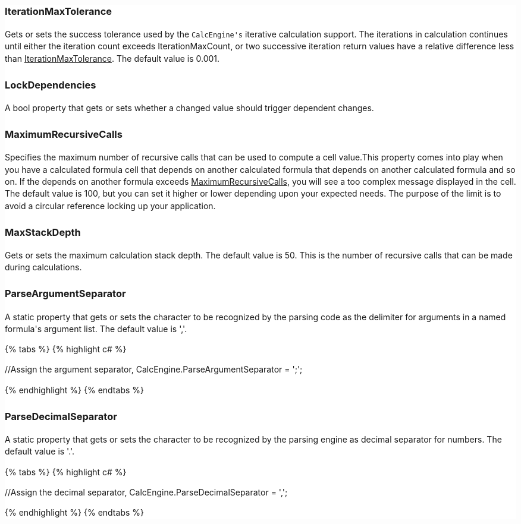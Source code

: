 ### IterationMaxTolerance

Gets or sets the success tolerance used by the `CalcEngine's` iterative calculation support. The iterations in calculation continues until either the iteration count 
exceeds IterationMaxCount, or two successive iteration return values have a relative difference less than [IterationMaxTolerance](https://help.syncfusion.com/cr/cref_files/windowsforms/calculate/Syncfusion.Calculate.Base~Syncfusion.Calculate.CalcEngine~IterationMaxTolerance.html). The default value is 0.001.

### LockDependencies

A bool property that gets or sets whether a changed value should trigger dependent changes.

### MaximumRecursiveCalls

Specifies the maximum number of recursive calls that can be used to compute a cell value.This property comes into play when you have a calculated formula cell that depends on
another calculated formula that depends on another calculated formula and so on. If the depends on another formula exceeds [MaximumRecursiveCalls](https://help.syncfusion.com/cr/cref_files/windowsforms/calculate/Syncfusion.Calculate.Base~Syncfusion.Calculate.CalcEngine~MaximumRecursiveCalls.html), you will see a too complex message displayed in the cell. The default value is 100, but you can set it higher or lower depending upon your expected needs. The purpose of the limit is to avoid a circular 
reference locking up your application.

### MaxStackDepth

Gets or sets the maximum calculation stack depth. The default value is 50. This is the number of recursive calls that can be made during calculations.

### ParseArgumentSeparator

A static property that gets or sets the character to be recognized by the parsing code as the delimiter for arguments in a named formula's argument list. The default value is ','.

{% tabs %}
{% highlight c# %}

//Assign the argument separator,
CalcEngine.ParseArgumentSeparator = ';';

{% endhighlight %}
{% endtabs %}

### ParseDecimalSeparator

A static property that gets or sets the character to be recognized by the parsing engine as decimal separator for numbers. The default value is '.'.

{% tabs %}
{% highlight c# %}

//Assign the decimal separator,
CalcEngine.ParseDecimalSeparator = ',';

{% endhighlight %}
{% endtabs %}
